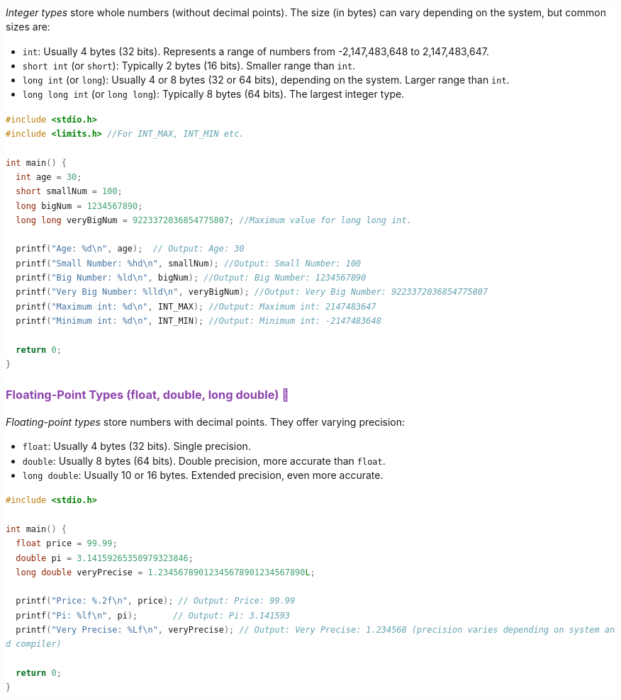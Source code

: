 *Integer types* store whole numbers (without decimal points).  The size (in bytes) can vary depending on the system, but common sizes are:

* `int`: Usually 4 bytes (32 bits).  Represents a range of numbers from -2,147,483,648 to 2,147,483,647.
* `short int` (or `short`): Typically 2 bytes (16 bits). Smaller range than `int`.
* `long int` (or `long`): Usually 4 or 8 bytes (32 or 64 bits), depending on the system. Larger range than `int`.
* `long long int` (or `long long`): Typically 8 bytes (64 bits).  The largest integer type.


```c
#include <stdio.h>
#include <limits.h> //For INT_MAX, INT_MIN etc.

int main() {
  int age = 30;
  short smallNum = 100;
  long bigNum = 1234567890;
  long long veryBigNum = 9223372036854775807; //Maximum value for long long int.

  printf("Age: %d\n", age);  // Output: Age: 30
  printf("Small Number: %hd\n", smallNum); //Output: Small Number: 100
  printf("Big Number: %ld\n", bigNum); //Output: Big Number: 1234567890
  printf("Very Big Number: %lld\n", veryBigNum); //Output: Very Big Number: 9223372036854775807
  printf("Maximum int: %d\n", INT_MAX); //Output: Maximum int: 2147483647
  printf("Minimum int: %d\n", INT_MIN); //Output: Minimum int: -2147483648

  return 0;
}
```


### <span style="color:#8e44ad">Floating-Point Types (float, double, long double) 🧮</span>

*Floating-point types* store numbers with decimal points.  They offer varying precision:

* `float`: Usually 4 bytes (32 bits).  Single precision.
* `double`: Usually 8 bytes (64 bits). Double precision, more accurate than `float`.
* `long double`: Usually 10 or 16 bytes.  Extended precision, even more accurate.


```c
#include <stdio.h>

int main() {
  float price = 99.99;
  double pi = 3.14159265358979323846;
  long double veryPrecise = 1.23456789012345678901234567890L;

  printf("Price: %.2f\n", price); // Output: Price: 99.99
  printf("Pi: %lf\n", pi);       // Output: Pi: 3.141593
  printf("Very Precise: %Lf\n", veryPrecise); // Output: Very Precise: 1.234568 (precision varies depending on system and compiler)

  return 0;
}
```
